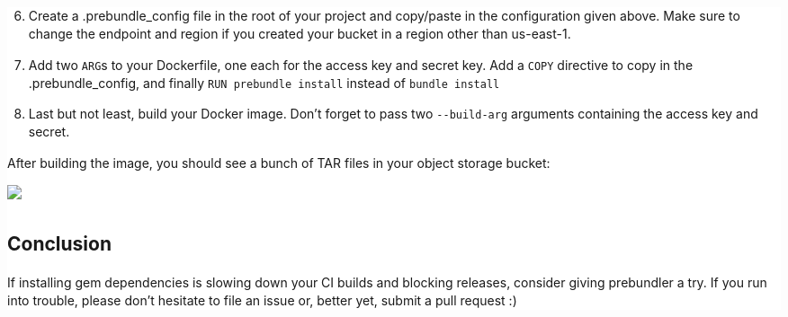 6. Create a .prebundle_config file in the root of your project and copy/paste in the configuration given above. Make sure to change the endpoint and region if you created your bucket in a region other than us-east-1.

7. Add two `ARG`s to your Dockerfile, one each for the access key and secret key. Add a `COPY`  directive to copy in the .prebundle_config, and finally `RUN prebundle install` instead of `bundle install`

8. Last but not least, build your Docker image. Don’t forget to pass two  `--build-arg`  arguments containing the access key and secret.

After building the image, you should see a bunch of TAR files in your object storage bucket:

![](/images/220_gems/bucket.png)

## Conclusion

If installing gem dependencies is slowing down your CI builds and blocking releases, consider giving prebundler a try. If you run into trouble, please don’t hesitate to file an issue or, better yet, submit a pull request :)
